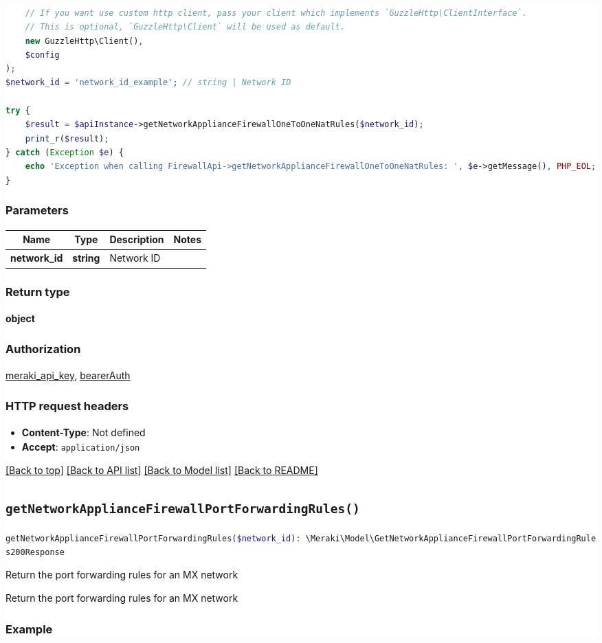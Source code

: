 ```php
    // If you want use custom http client, pass your client which implements `GuzzleHttp\ClientInterface`.
    // This is optional, `GuzzleHttp\Client` will be used as default.
    new GuzzleHttp\Client(),
    $config
);
$network_id = 'network_id_example'; // string | Network ID

try {
    $result = $apiInstance->getNetworkApplianceFirewallOneToOneNatRules($network_id);
    print_r($result);
} catch (Exception $e) {
    echo 'Exception when calling FirewallApi->getNetworkApplianceFirewallOneToOneNatRules: ', $e->getMessage(), PHP_EOL;
}
```

### Parameters

| Name | Type | Description  | Notes |
| ------------- | ------------- | ------------- | ------------- |
| **network_id** | **string**| Network ID | |

### Return type

**object**

### Authorization

[meraki_api_key](../../README.md#meraki_api_key), [bearerAuth](../../README.md#bearerAuth)

### HTTP request headers

- **Content-Type**: Not defined
- **Accept**: `application/json`

[[Back to top]](#) [[Back to API list]](../../README.md#endpoints)
[[Back to Model list]](../../README.md#models)
[[Back to README]](../../README.md)

## `getNetworkApplianceFirewallPortForwardingRules()`

```php
getNetworkApplianceFirewallPortForwardingRules($network_id): \Meraki\Model\GetNetworkApplianceFirewallPortForwardingRules200Response
```

Return the port forwarding rules for an MX network

Return the port forwarding rules for an MX network

### Example
